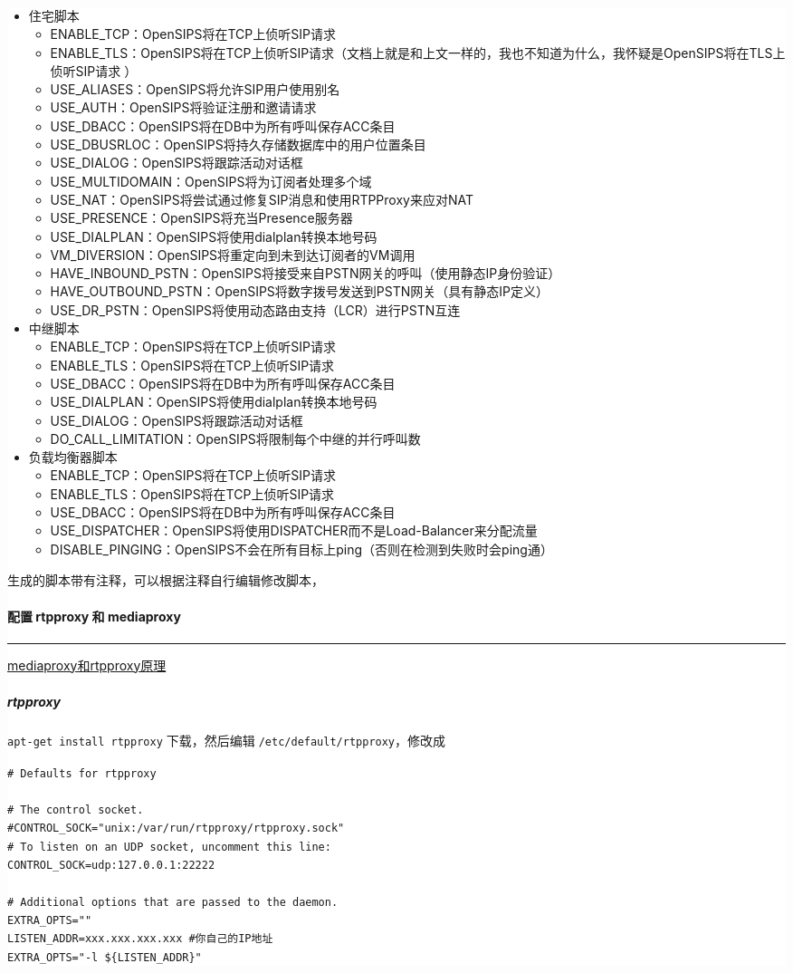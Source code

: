 

- 住宅脚本
  - ENABLE_TCP：OpenSIPS将在TCP上侦听SIP请求
  - ENABLE_TLS：OpenSIPS将在TCP上侦听SIP请求（文档上就是和上文一样的，我也不知道为什么，我怀疑是OpenSIPS将在TLS上侦听SIP请求 ）
  - USE_ALIASES：OpenSIPS将允许SIP用户使用别名
  - USE_AUTH：OpenSIPS将验证注册和邀请请求
  - USE_DBACC：OpenSIPS将在DB中为所有呼叫保存ACC条目
  - USE_DBUSRLOC：OpenSIPS将持久存储数据库中的用户位置条目
  - USE_DIALOG：OpenSIPS将跟踪活动对话框
  - USE_MULTIDOMAIN：OpenSIPS将为订阅者处理多个域
  - USE_NAT：OpenSIPS将尝试通过修复SIP消息和使用RTPProxy来应对NAT
  - USE_PRESENCE：OpenSIPS将充当Presence服务器
  - USE_DIALPLAN：OpenSIPS将使用dialplan转换本地号码
  - VM_DIVERSION：OpenSIPS将重定向到未到达订阅者的VM调用
  - HAVE_INBOUND_PSTN：OpenSIPS将接受来自PSTN网关的呼叫（使用静态IP身份验证）
  - HAVE_OUTBOUND_PSTN：OpenSIPS将数字拨号发送到PSTN网关（具有静态IP定义）
  - USE_DR_PSTN：OpenSIPS将使用动态路由支持（LCR）进行PSTN互连
- 中继脚本
  - ENABLE_TCP：OpenSIPS将在TCP上侦听SIP请求
  - ENABLE_TLS：OpenSIPS将在TCP上侦听SIP请求
  - USE_DBACC：OpenSIPS将在DB中为所有呼叫保存ACC条目
  - USE_DIALPLAN：OpenSIPS将使用dialplan转换本地号码
  - USE_DIALOG：OpenSIPS将跟踪活动对话框
  - DO_CALL_LIMITATION：OpenSIPS将限制每个中继的并行呼叫数
- 负载均衡器脚本
  - ENABLE_TCP：OpenSIPS将在TCP上侦听SIP请求
  - ENABLE_TLS：OpenSIPS将在TCP上侦听SIP请求
  - USE_DBACC：OpenSIPS将在DB中为所有呼叫保存ACC条目
  - USE_DISPATCHER：OpenSIPS将使用DISPATCHER而不是Load-Balancer来分配流量
  - DISABLE_PINGING：OpenSIPS不会在所有目标上ping（否则在检测到失败时会ping通）

生成的脚本带有注释，可以根据注释自行编辑修改脚本，



#### 配置 rtpproxy 和 mediaproxy

------

[mediaproxy和rtpproxy原理](<https://blog.csdn.net/u011857683/article/details/78638438>)

##### rtpproxy

`apt-get install rtpproxy` 下载，然后编辑 `/etc/default/rtpproxy`，修改成

```
# Defaults for rtpproxy

# The control socket.
#CONTROL_SOCK="unix:/var/run/rtpproxy/rtpproxy.sock"
# To listen on an UDP socket, uncomment this line:
CONTROL_SOCK=udp:127.0.0.1:22222

# Additional options that are passed to the daemon.
EXTRA_OPTS=""
LISTEN_ADDR=xxx.xxx.xxx.xxx #你自己的IP地址
EXTRA_OPTS="-l ${LISTEN_ADDR}"

```
